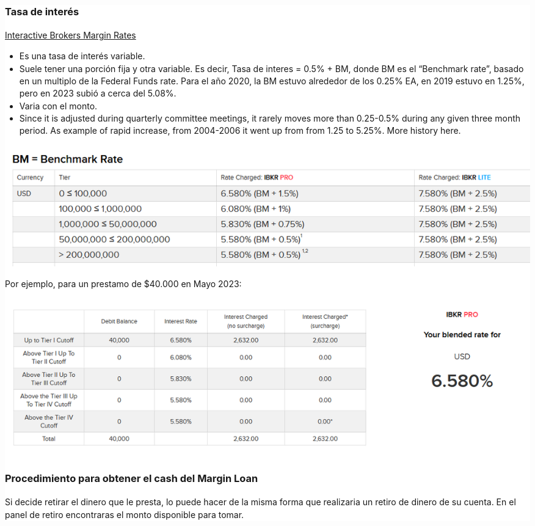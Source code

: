 ### Tasa de interés

[Interactive Brokers Margin Rates](https://www.interactivebrokers.com/en/trading/margin-rates.php)

- Es una tasa de interés variable.
- Suele tener una porción fija y otra variable. Es decir, Tasa de interes = 0.5% + BM, donde BM es el “Benchmark rate”, basado en un multiplo de la Federal Funds rate. Para el año 2020, la BM estuvo alrededor de los 0.25% EA, en 2019 estuvo en 1.25%, pero en 2023 subió a cerca del 5.08%.
- Varia con el monto.
- Since it is adjusted during quarterly committee meetings, it rarely moves more than 0.25-0.5% during any given three month period. As example of rapid increase, from 2004-2006 it went up from from 1.25 to 5.25%. More history here.

![Untitled](Experiencia%20IBKR%20edf9a9b7000d4fab815e545862d49489/Untitled%202.png)

Por ejemplo, para un prestamo de $40.000 en Mayo 2023:

![Untitled](Experiencia%20IBKR%20edf9a9b7000d4fab815e545862d49489/Untitled%203.png)

### Procedimiento para obtener el cash del Margin Loan

Si decide retirar el dinero que le presta, lo puede hacer de la misma forma que realizaria un retiro de dinero de su cuenta. En el panel de retiro encontraras el monto disponible para tomar.
